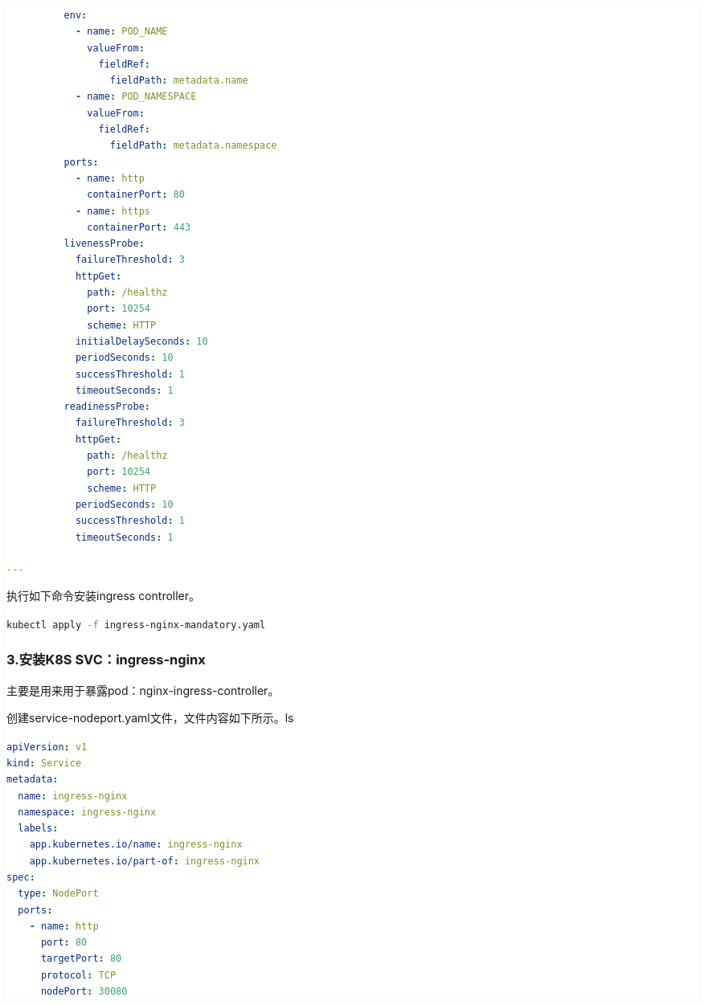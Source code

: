 ```yaml
          env:
            - name: POD_NAME
              valueFrom:
                fieldRef:
                  fieldPath: metadata.name
            - name: POD_NAMESPACE
              valueFrom:
                fieldRef:
                  fieldPath: metadata.namespace
          ports:
            - name: http
              containerPort: 80
            - name: https
              containerPort: 443
          livenessProbe:
            failureThreshold: 3
            httpGet:
              path: /healthz
              port: 10254
              scheme: HTTP
            initialDelaySeconds: 10
            periodSeconds: 10
            successThreshold: 1
            timeoutSeconds: 1
          readinessProbe:
            failureThreshold: 3
            httpGet:
              path: /healthz
              port: 10254
              scheme: HTTP
            periodSeconds: 10
            successThreshold: 1
            timeoutSeconds: 1

---
```

执行如下命令安装ingress controller。

```bash
kubectl apply -f ingress-nginx-mandatory.yaml
```

### 3.安装K8S SVC：ingress-nginx

主要是用来用于暴露pod：nginx-ingress-controller。

创建service-nodeport.yaml文件，文件内容如下所示。ls

```yaml
apiVersion: v1
kind: Service
metadata:
  name: ingress-nginx
  namespace: ingress-nginx
  labels:
    app.kubernetes.io/name: ingress-nginx
    app.kubernetes.io/part-of: ingress-nginx
spec:
  type: NodePort
  ports:
    - name: http
      port: 80
      targetPort: 80
      protocol: TCP
      nodePort: 30080
```